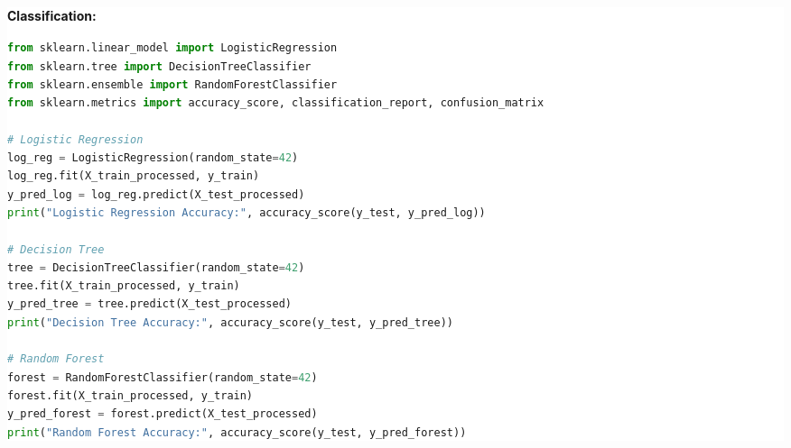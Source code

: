 **Classification:**
```python
from sklearn.linear_model import LogisticRegression
from sklearn.tree import DecisionTreeClassifier
from sklearn.ensemble import RandomForestClassifier
from sklearn.metrics import accuracy_score, classification_report, confusion_matrix

# Logistic Regression
log_reg = LogisticRegression(random_state=42)
log_reg.fit(X_train_processed, y_train)
y_pred_log = log_reg.predict(X_test_processed)
print("Logistic Regression Accuracy:", accuracy_score(y_test, y_pred_log))

# Decision Tree
tree = DecisionTreeClassifier(random_state=42)
tree.fit(X_train_processed, y_train)
y_pred_tree = tree.predict(X_test_processed)
print("Decision Tree Accuracy:", accuracy_score(y_test, y_pred_tree))

# Random Forest
forest = RandomForestClassifier(random_state=42)
forest.fit(X_train_processed, y_train)
y_pred_forest = forest.predict(X_test_processed)
print("Random Forest Accuracy:", accuracy_score(y_test, y_pred_forest))